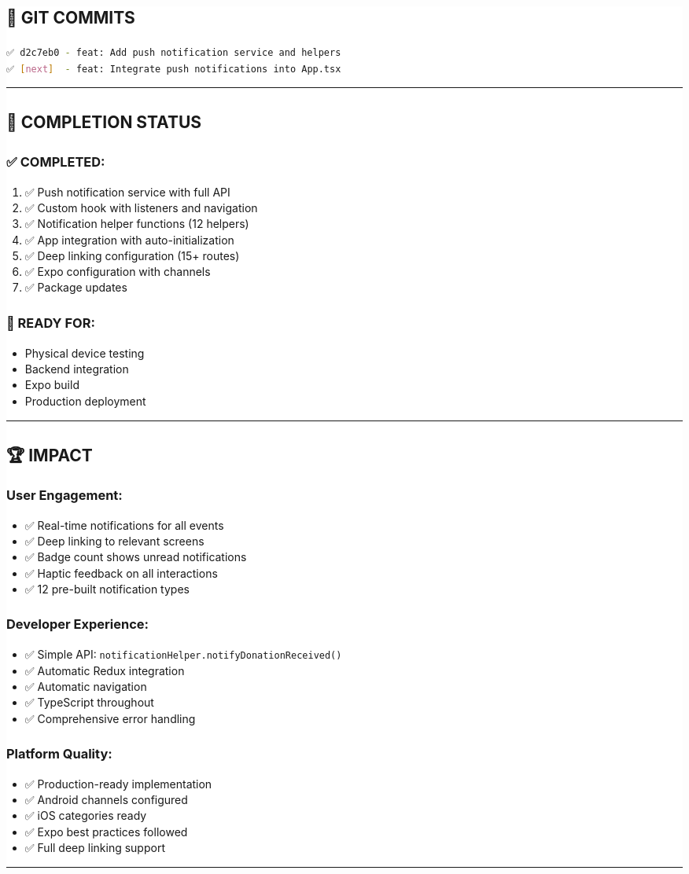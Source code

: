 ## 💾 **GIT COMMITS**

```bash
✅ d2c7eb0 - feat: Add push notification service and helpers
✅ [next]  - feat: Integrate push notifications into App.tsx
```

---

## 🎊 **COMPLETION STATUS**

### **✅ COMPLETED:**
1. ✅ Push notification service with full API
2. ✅ Custom hook with listeners and navigation
3. ✅ Notification helper functions (12 helpers)
4. ✅ App integration with auto-initialization
5. ✅ Deep linking configuration (15+ routes)
6. ✅ Expo configuration with channels
7. ✅ Package updates

### **📱 READY FOR:**
- Physical device testing
- Backend integration
- Expo build
- Production deployment

---

## 🏆 **IMPACT**

### **User Engagement:**
- ✅ Real-time notifications for all events
- ✅ Deep linking to relevant screens
- ✅ Badge count shows unread notifications
- ✅ Haptic feedback on all interactions
- ✅ 12 pre-built notification types

### **Developer Experience:**
- ✅ Simple API: `notificationHelper.notifyDonationReceived()`
- ✅ Automatic Redux integration
- ✅ Automatic navigation
- ✅ TypeScript throughout
- ✅ Comprehensive error handling

### **Platform Quality:**
- ✅ Production-ready implementation
- ✅ Android channels configured
- ✅ iOS categories ready
- ✅ Expo best practices followed
- ✅ Full deep linking support

---